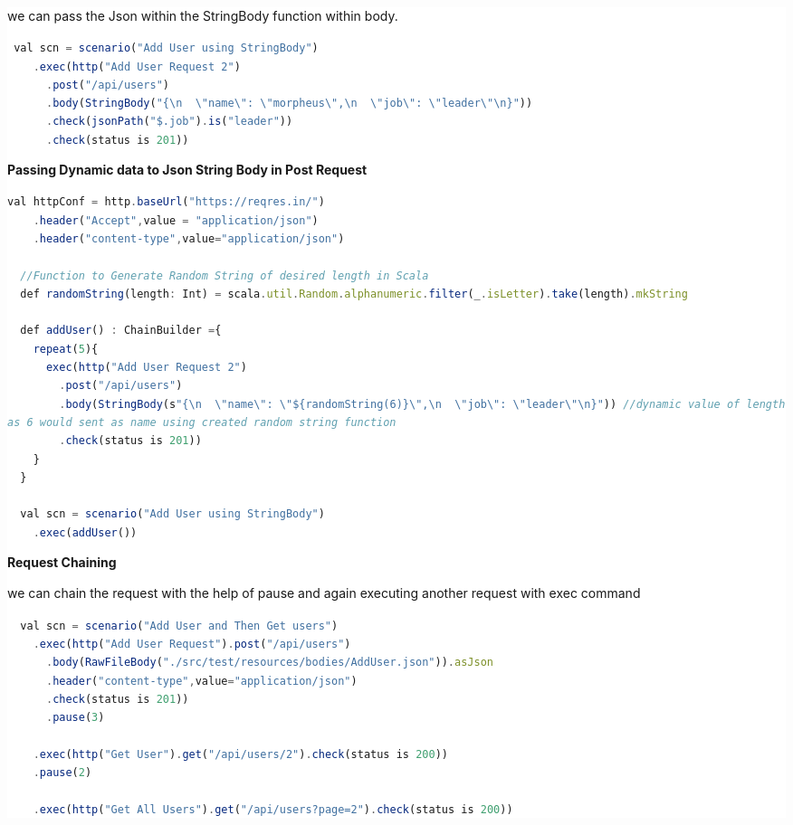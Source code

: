 we can pass the Json within the StringBody function within body.

```js
 val scn = scenario("Add User using StringBody")
    .exec(http("Add User Request 2")
      .post("/api/users")
      .body(StringBody("{\n  \"name\": \"morpheus\",\n  \"job\": \"leader\"\n}"))
      .check(jsonPath("$.job").is("leader"))
      .check(status is 201))

```

**Passing Dynamic data to Json String Body in Post Request**

```js
val httpConf = http.baseUrl("https://reqres.in/")
    .header("Accept",value = "application/json")
    .header("content-type",value="application/json")

  //Function to Generate Random String of desired length in Scala
  def randomString(length: Int) = scala.util.Random.alphanumeric.filter(_.isLetter).take(length).mkString

  def addUser() : ChainBuilder ={
    repeat(5){
      exec(http("Add User Request 2")
        .post("/api/users")
        .body(StringBody(s"{\n  \"name\": \"${randomString(6)}\",\n  \"job\": \"leader\"\n}")) //dynamic value of length as 6 would sent as name using created random string function
        .check(status is 201))
    }
  }

  val scn = scenario("Add User using StringBody")
    .exec(addUser())


```

**Request Chaining**

we can chain the request with the help of pause and again executing another request with exec command

```js
  val scn = scenario("Add User and Then Get users")
    .exec(http("Add User Request").post("/api/users")
      .body(RawFileBody("./src/test/resources/bodies/AddUser.json")).asJson
      .header("content-type",value="application/json")
      .check(status is 201))
      .pause(3)

    .exec(http("Get User").get("/api/users/2").check(status is 200))
    .pause(2)

    .exec(http("Get All Users").get("/api/users?page=2").check(status is 200))

```
